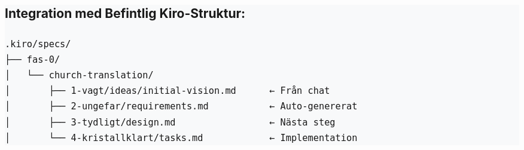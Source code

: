 ### **Integration med Befintlig Kiro-Struktur:**
```
.kiro/specs/
├── fas-0/
│   └── church-translation/
│       ├── 1-vagt/ideas/initial-vision.md      ← Från chat
│       ├── 2-ungefar/requirements.md           ← Auto-genererat
│       ├── 3-tydligt/design.md                 ← Nästa steg
│       └── 4-kristallklart/tasks.md            ← Implementation
```
<html lang="sv">
<head>
    <meta charset="UTF-8">
    <meta name="viewport" content="width=device-width, initial-scale=1.0">
    <title>⏰ Tid & Tydlighet - Förenklad 2D Navigation</title>
    <style>
        body {
            font-family: -apple-system, BlinkMacSystemFont, 'Segoe UI', Roboto, sans-serif;
            margin: 0;
            padding: 20px;
            background: #f8f9fa;
            font-size: 18px;
        }

        .workspace-2d {
            max-width: 1200px;
            margin: 0 auto;
            background: white;
            border-radius: 15px;
            box-shadow: 0 4px 20px rgba(0,0,0,0.1);
            overflow: hidden;
        }

        /* Position Indicator */
        .position-indicator {
            background: linear-gradient(135deg, #2196f3, #1976d2);
            color: white;
            padding: 20px;
            text-align: center;
        }

        .time-axis {
            font-size: 1.5em;
            font-weight: bold;
            margin-bottom: 5px;
        }

        .clarity-axis {
            font-size: 1.1em;
            opacity: 0.9;
        }

        /* 2D Navigator */
        .navigator-2d {
            display: flex;
            justify-content: space-between;
            align-items: center;
            padding: 20px;
            background: #f0f8ff;
            border-bottom: 2px solid #e0e0e0;
        }
